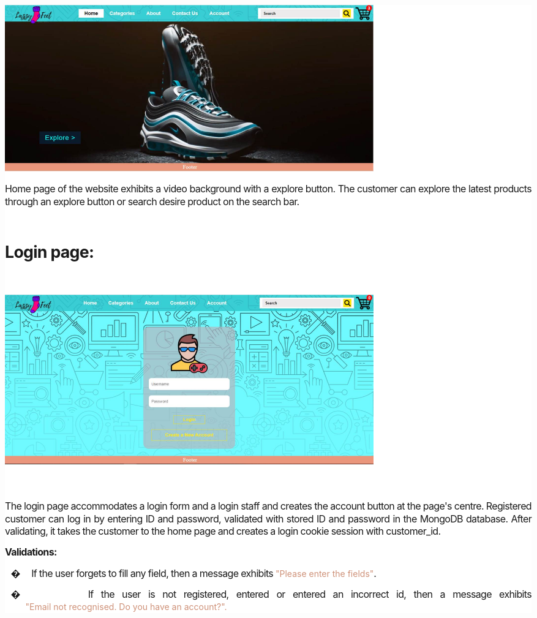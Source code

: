 <p class=MsoNormal style='text-align:justify'><img width=602 height=272
id="Picture 2" src="https://github.com/toystorya705/Ecommerce-Website/blob/master/IMG/gitImage/image001.jpg"></p>

<p class=MsoNormal style='text-align:justify'><span style='font-size:12.0pt;
line-height:107%;letter-spacing:-.5pt'>Home page of the website exhibits a
video background with a explore button. The customer can explore the latest
products through an explore button or search desire product on the search bar. </span></p>



<p class=MsoNormal style='text-align:justify'><b><span style='font-size:20.0pt;
line-height:107%;letter-spacing:-.5pt'>&nbsp;</span></b></p>

<p class=MsoNormal style='text-align:justify'><b><span style='font-size:20.0pt;
line-height:107%;letter-spacing:-.5pt'>Login page:</span></b></p>

<p class=MsoNormal style='text-align:justify'><span style='font-size:18.0pt;
line-height:107%;letter-spacing:-.5pt'>&nbsp;</span></p>

<p class=MsoNormal style='text-align:justify'><img width=602 height=277
id="Picture 23" src="https://github.com/toystorya705/Ecommerce-Website/blob/master/IMG/gitImage/image002.jpg"></p>

<p class=MsoNormal style='text-align:justify'><span style='font-size:18.0pt;
line-height:107%;letter-spacing:-.5pt'>&nbsp;</span></p>

<p class=MsoNormal style='text-align:justify'><span style='font-size:12.0pt;
line-height:107%;letter-spacing:-.5pt'>The login page accommodates a login form
and a login staff and creates the account button at the page's centre. Registered
customer can log in by entering ID and password, validated with stored ID and
password in the MongoDB database. After validating, it takes the customer to the
home page and creates a login cookie session with customer_id.</span></p>

<p class=MsoNormal style='text-align:justify'><b><span style='font-size:12.0pt;
line-height:107%;letter-spacing:-.5pt'>Validations:</span></b></p>

<p class=MsoListParagraphCxSpFirst style='margin-left:25.1pt;text-align:justify;
text-indent:-18.0pt'><span style='font-size:12.0pt;line-height:107%;font-family:
Symbol;letter-spacing:-.5pt'>�<span style='font:7.0pt "Times New Roman"'>&nbsp;&nbsp;&nbsp;&nbsp;&nbsp;&nbsp;&nbsp;&nbsp;&nbsp;&nbsp;
</span></span><span style='font-size:12.0pt;line-height:107%;letter-spacing:
-.5pt'>If the user forgets to fill any field, then a message exhibits </span><span
style='font-size:10.5pt;line-height:107%;color:#CE9178'>&quot;Please enter the
fields&quot;</span><span style='font-size:12.0pt;line-height:107%;letter-spacing:
-.5pt'>. </span></p>

<p class=MsoListParagraphCxSpMiddle style='margin-left:25.1pt;text-align:justify;
text-indent:-18.0pt'><span style='font-size:12.0pt;line-height:107%;font-family:
Symbol;letter-spacing:-.5pt'>�<span style='font:7.0pt "Times New Roman"'>&nbsp;&nbsp;&nbsp;&nbsp;&nbsp;&nbsp;&nbsp;&nbsp;&nbsp;&nbsp;
</span></span><span style='font-size:12.0pt;line-height:107%;letter-spacing:
-.5pt'>If the user is not registered, entered or entered an incorrect id, then a
message exhibits</span><span style='font-size:10.5pt;line-height:107%;
color:#CE9178'> &quot;Email&nbsp;not&nbsp;recognised.&nbsp;Do&nbsp;you&nbsp;have&nbsp;an&nbsp;account?&quot;.</span></p>
